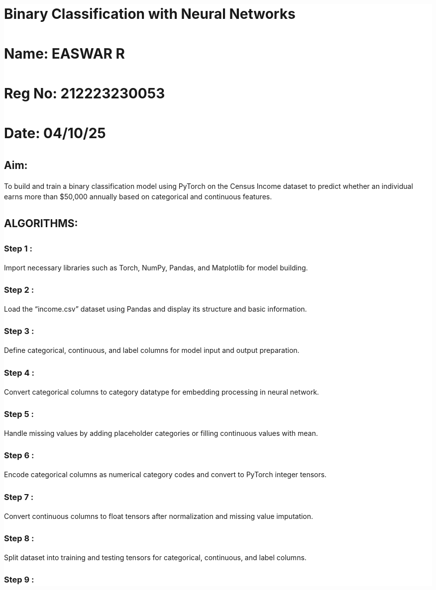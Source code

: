 # Binary Classification with Neural Networks

# Name: EASWAR R
# Reg No: 212223230053
# Date: 04/10/25

## Aim:
To build and train a binary classification model using PyTorch on the Census Income dataset to predict whether an individual earns more than $50,000 annually based on categorical and continuous features.

## ALGORITHMS:
### Step 1 : 

Import necessary libraries such as Torch, NumPy, Pandas, and Matplotlib for model building.

### Step 2 :

Load the “income.csv” dataset using Pandas and display its structure and basic information.

### Step 3 :

Define categorical, continuous, and label columns for model input and output preparation.

### Step 4 :

Convert categorical columns to category datatype for embedding processing in neural network.

### Step 5 :

Handle missing values by adding placeholder categories or filling continuous values with mean.

### Step 6 :

Encode categorical columns as numerical category codes and convert to PyTorch integer tensors.

### Step 7 :

Convert continuous columns to float tensors after normalization and missing value imputation.

### Step 8 :

Split dataset into training and testing tensors for categorical, continuous, and label columns.

### Step 9 :
